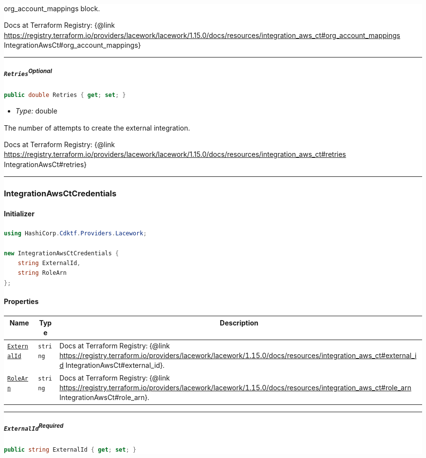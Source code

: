 org_account_mappings block.

Docs at Terraform Registry: {@link https://registry.terraform.io/providers/lacework/lacework/1.15.0/docs/resources/integration_aws_ct#org_account_mappings IntegrationAwsCt#org_account_mappings}

---

##### `Retries`<sup>Optional</sup> <a name="Retries" id="rhizo-co-terraform-provider-lacework.integrationAwsCt.IntegrationAwsCtConfig.property.retries"></a>

```csharp
public double Retries { get; set; }
```

- *Type:* double

The number of attempts to create the external integration.

Docs at Terraform Registry: {@link https://registry.terraform.io/providers/lacework/lacework/1.15.0/docs/resources/integration_aws_ct#retries IntegrationAwsCt#retries}

---

### IntegrationAwsCtCredentials <a name="IntegrationAwsCtCredentials" id="rhizo-co-terraform-provider-lacework.integrationAwsCt.IntegrationAwsCtCredentials"></a>

#### Initializer <a name="Initializer" id="rhizo-co-terraform-provider-lacework.integrationAwsCt.IntegrationAwsCtCredentials.Initializer"></a>

```csharp
using HashiCorp.Cdktf.Providers.Lacework;

new IntegrationAwsCtCredentials {
    string ExternalId,
    string RoleArn
};
```

#### Properties <a name="Properties" id="Properties"></a>

| **Name** | **Type** | **Description** |
| --- | --- | --- |
| <code><a href="#rhizo-co-terraform-provider-lacework.integrationAwsCt.IntegrationAwsCtCredentials.property.externalId">ExternalId</a></code> | <code>string</code> | Docs at Terraform Registry: {@link https://registry.terraform.io/providers/lacework/lacework/1.15.0/docs/resources/integration_aws_ct#external_id IntegrationAwsCt#external_id}. |
| <code><a href="#rhizo-co-terraform-provider-lacework.integrationAwsCt.IntegrationAwsCtCredentials.property.roleArn">RoleArn</a></code> | <code>string</code> | Docs at Terraform Registry: {@link https://registry.terraform.io/providers/lacework/lacework/1.15.0/docs/resources/integration_aws_ct#role_arn IntegrationAwsCt#role_arn}. |

---

##### `ExternalId`<sup>Required</sup> <a name="ExternalId" id="rhizo-co-terraform-provider-lacework.integrationAwsCt.IntegrationAwsCtCredentials.property.externalId"></a>

```csharp
public string ExternalId { get; set; }
```
